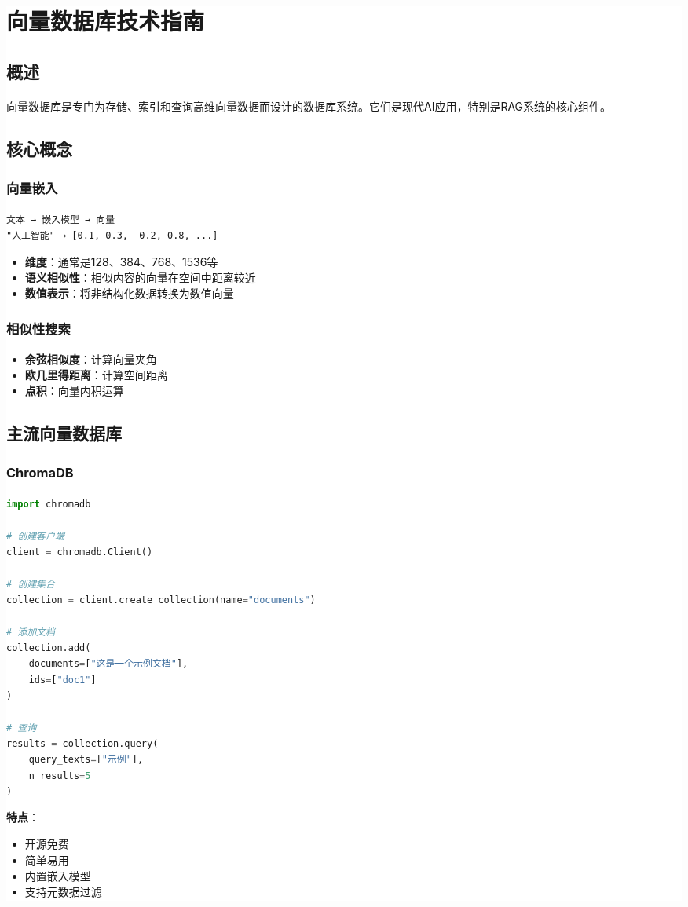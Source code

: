# 向量数据库技术指南

## 概述

向量数据库是专门为存储、索引和查询高维向量数据而设计的数据库系统。它们是现代AI应用，特别是RAG系统的核心组件。

## 核心概念

### 向量嵌入
```
文本 → 嵌入模型 → 向量
"人工智能" → [0.1, 0.3, -0.2, 0.8, ...]
```

- **维度**：通常是128、384、768、1536等
- **语义相似性**：相似内容的向量在空间中距离较近
- **数值表示**：将非结构化数据转换为数值向量

### 相似性搜索
- **余弦相似度**：计算向量夹角
- **欧几里得距离**：计算空间距离
- **点积**：向量内积运算

## 主流向量数据库

### ChromaDB
```python
import chromadb

# 创建客户端
client = chromadb.Client()

# 创建集合
collection = client.create_collection(name="documents")

# 添加文档
collection.add(
    documents=["这是一个示例文档"],
    ids=["doc1"]
)

# 查询
results = collection.query(
    query_texts=["示例"],
    n_results=5
)
```

**特点**：
- 开源免费
- 简单易用
- 内置嵌入模型
- 支持元数据过滤
